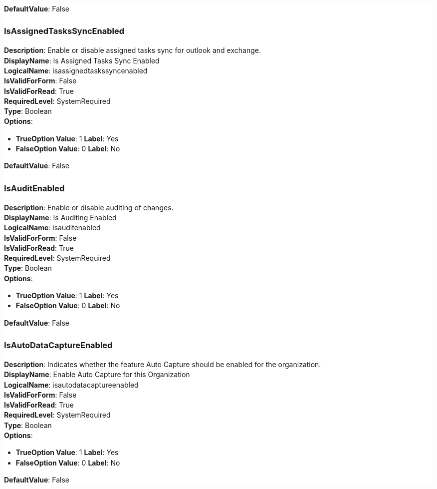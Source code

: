 **DefaultValue**: False


### <a name="BKMK_IsAssignedTasksSyncEnabled"></a> IsAssignedTasksSyncEnabled

**Description**: Enable or disable assigned tasks sync for outlook and exchange.<br />
**DisplayName**: Is Assigned Tasks Sync Enabled<br />
**LogicalName**: isassignedtaskssyncenabled<br />
**IsValidForForm**: False<br />
**IsValidForRead**: True<br />
**RequiredLevel**: SystemRequired<br />
**Type**: Boolean<br />
**Options**:

- **TrueOption Value**: 1 **Label**: Yes
- **FalseOption Value**: 0 **Label**: No

**DefaultValue**: False


### <a name="BKMK_IsAuditEnabled"></a> IsAuditEnabled

**Description**: Enable or disable auditing of changes.<br />
**DisplayName**: Is Auditing Enabled<br />
**LogicalName**: isauditenabled<br />
**IsValidForForm**: False<br />
**IsValidForRead**: True<br />
**RequiredLevel**: SystemRequired<br />
**Type**: Boolean<br />
**Options**:

- **TrueOption Value**: 1 **Label**: Yes
- **FalseOption Value**: 0 **Label**: No

**DefaultValue**: False


### <a name="BKMK_IsAutoDataCaptureEnabled"></a> IsAutoDataCaptureEnabled

**Description**: Indicates whether the feature Auto Capture should be enabled for the organization.<br />
**DisplayName**: Enable Auto Capture for this Organization<br />
**LogicalName**: isautodatacaptureenabled<br />
**IsValidForForm**: False<br />
**IsValidForRead**: True<br />
**RequiredLevel**: SystemRequired<br />
**Type**: Boolean<br />
**Options**:

- **TrueOption Value**: 1 **Label**: Yes
- **FalseOption Value**: 0 **Label**: No

**DefaultValue**: False
